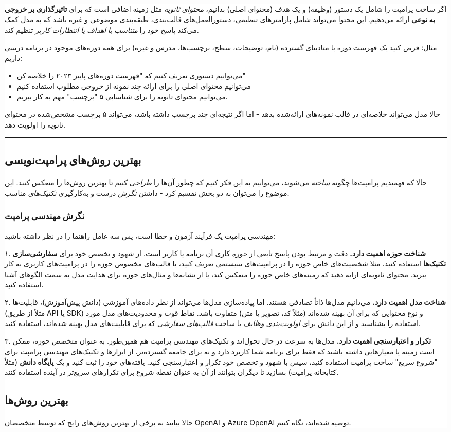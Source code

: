 اگر ساخت پرامپت را شامل یک دستور (وظیفه) و یک هدف (محتوای اصلی) بدانیم، _محتوای ثانویه_ مثل زمینه اضافی است که برای **تاثیرگذاری بر خروجی به نوعی** ارائه می‌دهیم. این محتوا می‌تواند شامل پارامترهای تنظیمی، دستورالعمل‌های قالب‌بندی، طبقه‌بندی موضوعی و غیره باشد که به مدل کمک می‌کند پاسخ خود را _متناسب با اهداف یا انتظارات کاربر_ تنظیم کند.

مثال: فرض کنید یک فهرست دوره با متادیتای گسترده (نام، توضیحات، سطح، برچسب‌ها، مدرس و غیره) برای همه دوره‌های موجود در برنامه درسی داریم:

- می‌توانیم دستوری تعریف کنیم که "فهرست دوره‌های پاییز ۲۰۲۳ را خلاصه کن"
- می‌توانیم محتوای اصلی را برای ارائه چند نمونه از خروجی مطلوب استفاده کنیم
- می‌توانیم محتوای ثانویه را برای شناسایی ۵ "برچسب" مهم به کار ببریم.

حالا مدل می‌تواند خلاصه‌ای در قالب نمونه‌های ارائه‌شده بدهد - اما اگر نتیجه‌ای چند برچسب داشته باشد، می‌تواند ۵ برچسب مشخص‌شده در محتوای ثانویه را اولویت دهد.

---



## بهترین روش‌های پرامپت‌نویسی

حالا که فهمیدیم پرامپت‌ها چگونه _ساخته_ می‌شوند، می‌توانیم به این فکر کنیم که چطور آن‌ها را _طراحی_ کنیم تا بهترین روش‌ها را منعکس کنند. این موضوع را می‌توان به دو بخش تقسیم کرد - داشتن _نگرش_ درست و به‌کارگیری _تکنیک‌های_ مناسب.

### نگرش مهندسی پرامپت

مهندسی پرامپت یک فرآیند آزمون و خطا است، پس سه عامل راهنما را در نظر داشته باشید:

۱. **شناخت حوزه اهمیت دارد.** دقت و مرتبط بودن پاسخ تابعی از _حوزه_ کاری آن برنامه یا کاربر است. از شهود و تخصص خود برای **سفارشی‌سازی تکنیک‌ها** استفاده کنید. مثلا شخصیت‌های خاص حوزه را در پرامپت‌های سیستمی تعریف کنید، یا قالب‌های مخصوص حوزه را در پرامپت‌های کاربری به کار ببرید. محتوای ثانویه‌ای ارائه دهید که زمینه‌های خاص حوزه را منعکس کند، یا از نشانه‌ها و مثال‌های حوزه برای هدایت مدل به سمت الگوهای آشنا استفاده کنید.

۲. **شناخت مدل اهمیت دارد.** می‌دانیم مدل‌ها ذاتاً تصادفی هستند. اما پیاده‌سازی مدل‌ها می‌تواند از نظر داده‌های آموزشی (دانش پیش‌آموزش)، قابلیت‌ها (مثلاً از طریق API یا SDK) و نوع محتوایی که برای آن بهینه شده‌اند (مثلاً کد، تصویر یا متن) متفاوت باشد. نقاط قوت و محدودیت‌های مدل مورد استفاده را بشناسید و از این دانش برای _اولویت‌بندی وظایف_ یا ساخت _قالب‌های سفارشی_ که برای قابلیت‌های مدل بهینه شده‌اند، استفاده کنید.

۳. **تکرار و اعتبارسنجی اهمیت دارد.** مدل‌ها به سرعت در حال تحول‌اند و تکنیک‌های مهندسی پرامپت هم همین‌طور. به عنوان متخصص حوزه، ممکن است زمینه یا معیارهایی داشته باشید که فقط برای برنامه شما کاربرد دارد و نه برای جامعه گسترده‌تر. از ابزارها و تکنیک‌های مهندسی پرامپت برای "شروع سریع" ساخت پرامپت استفاده کنید، سپس با شهود و تخصص خود تکرار و اعتبارسنجی کنید. یافته‌های خود را ثبت کنید و یک **پایگاه دانش** (مثلاً کتابخانه پرامپت) بسازید تا دیگران بتوانند از آن به عنوان نقطه شروع برای تکرارهای سریع‌تر در آینده استفاده کنند.

## بهترین روش‌ها

حالا بیایید به برخی از بهترین روش‌های رایج که توسط متخصصان [OpenAI](https://help.openai.com/en/articles/6654000-best-practices-for-prompt-engineering-with-openai-api?WT.mc_id=academic-105485-koreyst) و [Azure OpenAI](https://learn.microsoft.com/azure/ai-services/openai/concepts/prompt-engineering#best-practices?WT.mc_id=academic-105485-koreyst) توصیه شده‌اند، نگاه کنیم.
